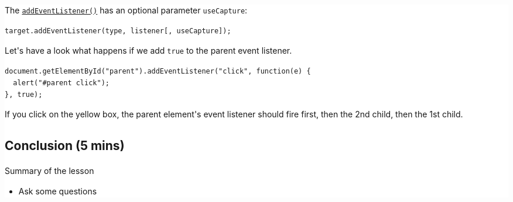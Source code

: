 The [`addEventListener()`](https://developer.mozilla.org/en-US/docs/Web/API/EventTarget/addEventListener) has an optional parameter `useCapture`:

```
target.addEventListener(type, listener[, useCapture]);
```

Let's have a look what happens if we add `true` to the parent event listener.

```
document.getElementById("parent").addEventListener("click", function(e) {
  alert("#parent click");
}, true);
```

If you click on the yellow box, the parent element's event listener should fire first, then the 2nd child, then the 1st child.

## Conclusion (5 mins)
Summary of the lesson

- Ask some questions
